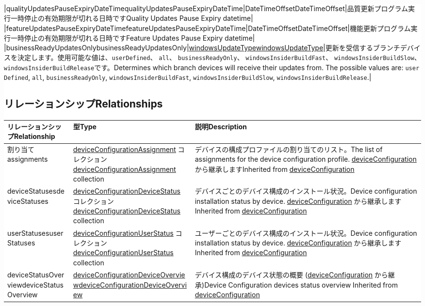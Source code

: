 |<span data-ttu-id="76099-185">qualityUpdatesPauseExpiryDateTime</span><span class="sxs-lookup"><span data-stu-id="76099-185">qualityUpdatesPauseExpiryDateTime</span></span>|<span data-ttu-id="76099-186">DateTimeOffset</span><span class="sxs-lookup"><span data-stu-id="76099-186">DateTimeOffset</span></span>|<span data-ttu-id="76099-187">品質更新プログラム実行一時停止の有効期限が切れる日時です</span><span class="sxs-lookup"><span data-stu-id="76099-187">Quality Updates Pause Expiry datetime</span></span>|
|<span data-ttu-id="76099-188">featureUpdatesPauseExpiryDateTime</span><span class="sxs-lookup"><span data-stu-id="76099-188">featureUpdatesPauseExpiryDateTime</span></span>|<span data-ttu-id="76099-189">DateTimeOffset</span><span class="sxs-lookup"><span data-stu-id="76099-189">DateTimeOffset</span></span>|<span data-ttu-id="76099-190">機能更新プログラム実行一時停止の有効期限が切れる日時です</span><span class="sxs-lookup"><span data-stu-id="76099-190">Feature Updates Pause Expiry datetime</span></span>|
|<span data-ttu-id="76099-191">businessReadyUpdatesOnly</span><span class="sxs-lookup"><span data-stu-id="76099-191">businessReadyUpdatesOnly</span></span>|[<span data-ttu-id="76099-192">windowsUpdateType</span><span class="sxs-lookup"><span data-stu-id="76099-192">windowsUpdateType</span></span>](../resources/intune_deviceconfig_windowsupdatetype.md)|<span data-ttu-id="76099-p110">更新を受信するブランチデバイスを決定します。使用可能な値は、`userDefined`、 `all`、 `businessReadyOnly`、 `windowsInsiderBuildFast`、 `windowsInsiderBuildSlow`、 `windowsInsiderBuildRelease`です。</span><span class="sxs-lookup"><span data-stu-id="76099-p110">Determines which branch devices will receive their updates from. The possible values are: `userDefined`, `all`, `businessReadyOnly`, `windowsInsiderBuildFast`, `windowsInsiderBuildSlow`, `windowsInsiderBuildRelease`.</span></span>|

## <a name="relationships"></a><span data-ttu-id="76099-195">リレーションシップ</span><span class="sxs-lookup"><span data-stu-id="76099-195">Relationships</span></span>
|<span data-ttu-id="76099-196">リレーションシップ</span><span class="sxs-lookup"><span data-stu-id="76099-196">Relationship</span></span>|<span data-ttu-id="76099-197">型</span><span class="sxs-lookup"><span data-stu-id="76099-197">Type</span></span>|<span data-ttu-id="76099-198">説明</span><span class="sxs-lookup"><span data-stu-id="76099-198">Description</span></span>|
|:---|:---|:---|
|<span data-ttu-id="76099-199">割り当て</span><span class="sxs-lookup"><span data-stu-id="76099-199">assignments</span></span>|<span data-ttu-id="76099-200">[deviceConfigurationAssignment](../resources/intune_deviceconfig_deviceconfigurationassignment.md) コレクション</span><span class="sxs-lookup"><span data-stu-id="76099-200">[deviceConfigurationAssignment](../resources/intune_deviceconfig_deviceconfigurationassignment.md) collection</span></span>|<span data-ttu-id="76099-201">デバイスの構成プロファイルの割り当てのリスト。</span><span class="sxs-lookup"><span data-stu-id="76099-201">The list of assignments for the device configuration profile.</span></span> <span data-ttu-id="76099-202">[deviceConfiguration](../resources/intune_deviceconfig_deviceconfiguration.md) から継承します</span><span class="sxs-lookup"><span data-stu-id="76099-202">Inherited from [deviceConfiguration](../resources/intune_deviceconfig_deviceconfiguration.md)</span></span>|
|<span data-ttu-id="76099-203">deviceStatuses</span><span class="sxs-lookup"><span data-stu-id="76099-203">deviceStatuses</span></span>|<span data-ttu-id="76099-204">[deviceConfigurationDeviceStatus](../resources/intune_deviceconfig_deviceconfigurationdevicestatus.md) コレクション</span><span class="sxs-lookup"><span data-stu-id="76099-204">[deviceConfigurationDeviceStatus](../resources/intune_deviceconfig_deviceconfigurationdevicestatus.md) collection</span></span>|<span data-ttu-id="76099-205">デバイスごとのデバイス構成のインストール状況。</span><span class="sxs-lookup"><span data-stu-id="76099-205">Device configuration installation status by device.</span></span> <span data-ttu-id="76099-206">[deviceConfiguration](../resources/intune_deviceconfig_deviceconfiguration.md) から継承します</span><span class="sxs-lookup"><span data-stu-id="76099-206">Inherited from [deviceConfiguration](../resources/intune_deviceconfig_deviceconfiguration.md)</span></span>|
|<span data-ttu-id="76099-207">userStatuses</span><span class="sxs-lookup"><span data-stu-id="76099-207">userStatuses</span></span>|<span data-ttu-id="76099-208">[deviceConfigurationUserStatus](../resources/intune_deviceconfig_deviceconfigurationuserstatus.md) コレクション</span><span class="sxs-lookup"><span data-stu-id="76099-208">[deviceConfigurationUserStatus](../resources/intune_deviceconfig_deviceconfigurationuserstatus.md) collection</span></span>|<span data-ttu-id="76099-209">ユーザーごとのデバイス構成のインストール状況。</span><span class="sxs-lookup"><span data-stu-id="76099-209">Device configuration installation status by device.</span></span> <span data-ttu-id="76099-210">[deviceConfiguration](../resources/intune_deviceconfig_deviceconfiguration.md) から継承します</span><span class="sxs-lookup"><span data-stu-id="76099-210">Inherited from [deviceConfiguration](../resources/intune_deviceconfig_deviceconfiguration.md)</span></span>|
|<span data-ttu-id="76099-211">deviceStatusOverview</span><span class="sxs-lookup"><span data-stu-id="76099-211">deviceStatusOverview</span></span>|[<span data-ttu-id="76099-212">deviceConfigurationDeviceOverview</span><span class="sxs-lookup"><span data-stu-id="76099-212">deviceConfigurationDeviceOverview</span></span>](../resources/intune_deviceconfig_deviceconfigurationdeviceoverview.md)|<span data-ttu-id="76099-213">デバイス構成のデバイス状態の概要 ([deviceConfiguration](../resources/intune_deviceconfig_deviceconfiguration.md) から継承)</span><span class="sxs-lookup"><span data-stu-id="76099-213">Device Configuration devices status overview Inherited from [deviceConfiguration](../resources/intune_deviceconfig_deviceconfiguration.md)</span></span>|